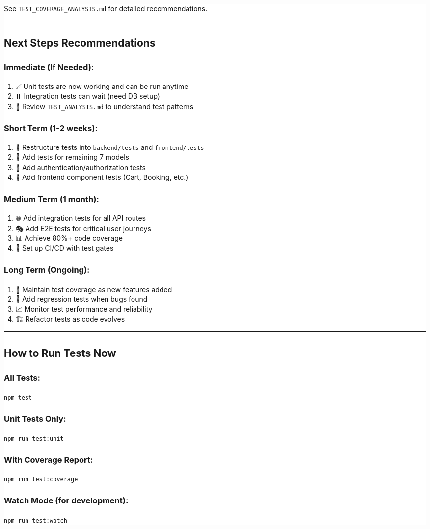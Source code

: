 See `TEST_COVERAGE_ANALYSIS.md` for detailed recommendations.

---

## Next Steps Recommendations

### **Immediate (If Needed):**
1. ✅ Unit tests are now working and can be run anytime
2. ⏸️ Integration tests can wait (need DB setup)
3. 📖 Review `TEST_ANALYSIS.md` to understand test patterns

### **Short Term (1-2 weeks):**
1. 📁 Restructure tests into `backend/tests` and `frontend/tests`
2. 🧪 Add tests for remaining 7 models
3. 🔐 Add authentication/authorization tests
4. 🛒 Add frontend component tests (Cart, Booking, etc.)

### **Medium Term (1 month):**
1. 🌐 Add integration tests for all API routes
2. 🎭 Add E2E tests for critical user journeys
3. 📊 Achieve 80%+ code coverage
4. 🚀 Set up CI/CD with test gates

### **Long Term (Ongoing):**
1. 🔄 Maintain test coverage as new features added
2. 🐛 Add regression tests when bugs found
3. 📈 Monitor test performance and reliability
4. 🏗️ Refactor tests as code evolves

---

## How to Run Tests Now

### **All Tests:**
```bash
npm test
```

### **Unit Tests Only:**
```bash
npm run test:unit
```

### **With Coverage Report:**
```bash
npm run test:coverage
```

### **Watch Mode (for development):**
```bash
npm run test:watch
```
